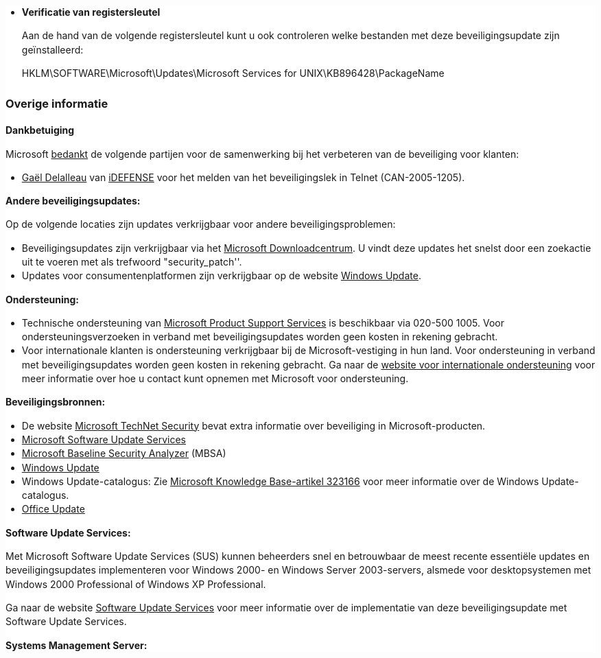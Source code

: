 -   **Verificatie van registersleutel**

    Aan de hand van de volgende registersleutel kunt u ook controleren welke bestanden met deze beveiligingsupdate zijn geïnstalleerd:

    HKLM\\SOFTWARE\\Microsoft\\Updates\\Microsoft Services for UNIX\\KB896428\\PackageName

### Overige informatie

**Dankbetuiging**

Microsoft [bedankt](http://go.microsoft.com/fwlink/?linkid=21127) de volgende partijen voor de samenwerking bij het verbeteren van de beveiliging voor klanten:

-   [Gaël Delalleau](mailto:gael.delalleau+moz@m4x.org) van [iDEFENSE](http://www.idefense.com) voor het melden van het beveiligingslek in Telnet (CAN-2005-1205).

**Andere beveiligingsupdates:**

Op de volgende locaties zijn updates verkrijgbaar voor andere beveiligingsproblemen:

-   Beveiligingsupdates zijn verkrijgbaar via het [Microsoft Downloadcentrum](http://go.microsoft.com/fwlink/?linkid=21129). U vindt deze updates het snelst door een zoekactie uit te voeren met als trefwoord "security\_patch''.
-   Updates voor consumentenplatformen zijn verkrijgbaar op de website [Windows Update](http://go.microsoft.com/fwlink/?linkid=21130).

**Ondersteuning:**

-   Technische ondersteuning van [Microsoft Product Support Services](http://support.microsoft.com/?ln=nl) is beschikbaar via 020-500 1005. Voor ondersteuningsverzoeken in verband met beveiligingsupdates worden geen kosten in rekening gebracht.
-   Voor internationale klanten is ondersteuning verkrijgbaar bij de Microsoft-vestiging in hun land. Voor ondersteuning in verband met beveiligingsupdates worden geen kosten in rekening gebracht. Ga naar de [website voor internationale ondersteuning](http://go.microsoft.com/fwlink/?linkid=21155) voor meer informatie over hoe u contact kunt opnemen met Microsoft voor ondersteuning.

**Beveiligingsbronnen:**

-   De website [Microsoft TechNet Security](http://go.microsoft.com/fwlink/?linkid=21132) bevat extra informatie over beveiliging in Microsoft-producten.
-   [Microsoft Software Update Services](http://go.microsoft.com/fwlink/?linkid=21133)
-   [Microsoft Baseline Security Analyzer](http://go.microsoft.com/fwlink/?linkid=21134) (MBSA)
-   [Windows Update](http://go.microsoft.com/fwlink/?linkid=21130)
-   Windows Update-catalogus: Zie [Microsoft Knowledge Base-artikel 323166](http://support.microsoft.com/kb/323166) voor meer informatie over de Windows Update-catalogus.
-   [Office Update](http://go.microsoft.com/fwlink/?linkid=21135)

**Software Update Services:**

Met Microsoft Software Update Services (SUS) kunnen beheerders snel en betrouwbaar de meest recente essentiële updates en beveiligingsupdates implementeren voor Windows 2000- en Windows Server 2003-servers, alsmede voor desktopsystemen met Windows 2000 Professional of Windows XP Professional.

Ga naar de website [Software Update Services](http://go.microsoft.com/fwlink/?linkid=21133) voor meer informatie over de implementatie van deze beveiligingsupdate met Software Update Services.

**Systems Management Server:**
